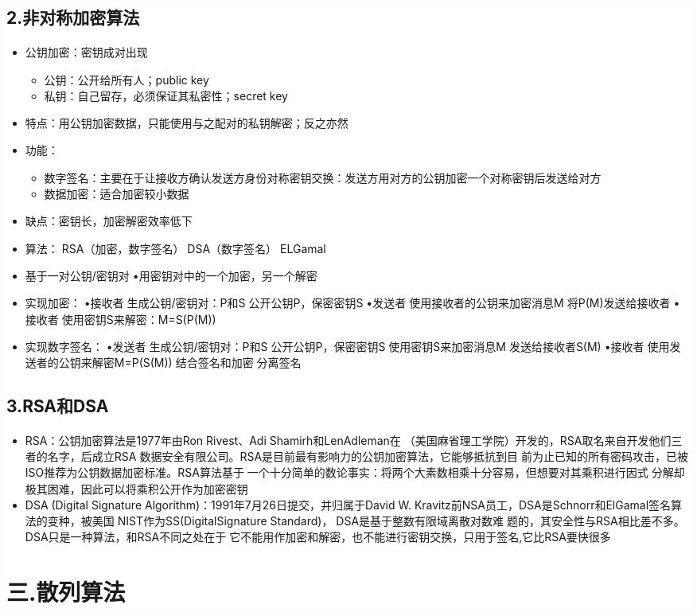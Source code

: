 ## 2.非对称加密算法 

- 公钥加密：密钥成对出现 
  - 公钥：公开给所有人；public key 
  - 私钥：自己留存，必须保证其私密性；secret key 
- 特点：用公钥加密数据，只能使用与之配对的私钥解密；反之亦然 
- 功能： 
  - 数字签名：主要在于让接收方确认发送方身份对称密钥交换：发送方用对方的公钥加密一个对称密钥后发送给对方 
  - 数据加密：适合加密较小数据 
- 缺点：密钥长，加密解密效率低下 
- 算法： RSA（加密，数字签名） DSA（数字签名） ELGamal 

- 基于一对公钥/密钥对 
•用密钥对中的一个加密，另一个解密 
- 实现加密： 
•接收者 
 生成公钥/密钥对：P和S 
 公开公钥P，保密密钥S 
•发送者 
 使用接收者的公钥来加密消息M 
 将P(M)发送给接收者 
•接收者 
 使用密钥S来解密：M=S(P(M)) 

- 实现数字签名： 
•发送者 
 生成公钥/密钥对：P和S 
 公开公钥P，保密密钥S 
 使用密钥S来加密消息M 
 发送给接收者S(M) 
•接收者 
 使用发送者的公钥来解密M=P(S(M)) 
 结合签名和加密 
 分离签名 

## 3.RSA和DSA 

- RSA：公钥加密算法是1977年由Ron Rivest、Adi Shamirh和LenAdleman在
（美国麻省理工学院）开发的，RSA取名来自开发他们三者的名字，后成立RSA
数据安全有限公司。RSA是目前最有影响力的公钥加密算法，它能够抵抗到目
前为止已知的所有密码攻击，已被ISO推荐为公钥数据加密标准。RSA算法基于
一个十分简单的数论事实：将两个大素数相乘十分容易，但想要对其乘积进行因式
分解却极其困难，因此可以将乘积公开作为加密密钥 
- DSA (Digital Signature Algorithm)：1991年7月26日提交，并归属于David 
W. Kravitz前NSA员工，DSA是Schnorr和ElGamal签名算法的变种，被美国
NIST作为SS(DigitalSignature Standard)， DSA是基于整数有限域离散对数难
题的，其安全性与RSA相比差不多。DSA只是一种算法，和RSA不同之处在于
它不能用作加密和解密，也不能进行密钥交换，只用于签名,它比RSA要快很多 


# 三.散列算法 
